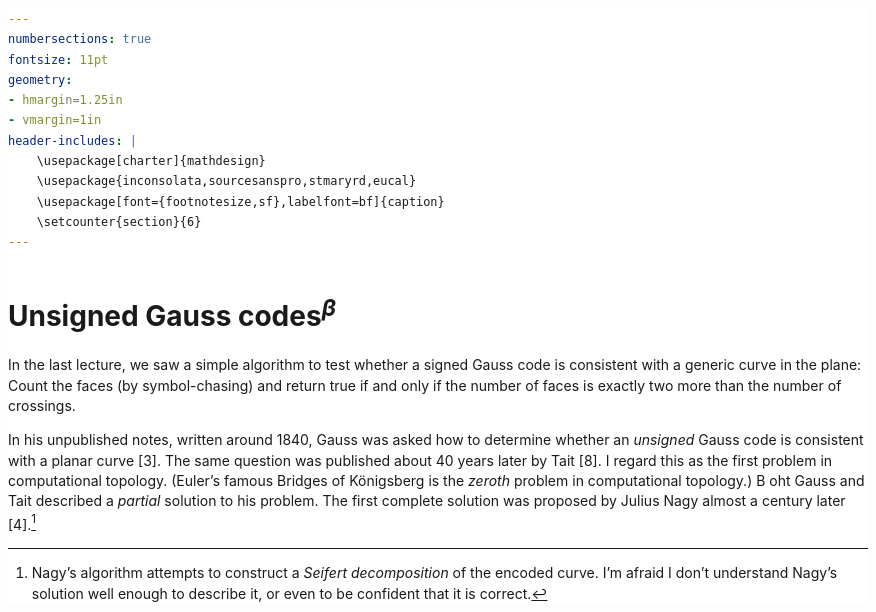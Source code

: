 ```yaml
---
numbersections: true
fontsize: 11pt
geometry:
- hmargin=1.25in
- vmargin=1in
header-includes: |
    \usepackage[charter]{mathdesign}
    \usepackage{inconsolata,sourcesanspro,stmaryrd,eucal}
    \usepackage[font={footnotesize,sf},labelfont=bf]{caption}
    \setcounter{section}{6}
---
```


# Unsigned Gauss codes$^\beta$

In the last lecture, we saw a simple algorithm to test whether a signed Gauss code is consistent with a generic curve in the plane: Count the faces (by symbol-chasing) and return true if and only if the number of faces is exactly two more than the number of crossings.

In his unpublished notes, written around 1840, Gauss was asked how to determine whether an _unsigned_ Gauss code is consistent with a planar curve [3].  The same question was published about 40 years later by Tait [8]. I regard this as the first problem in computational topology.  (Euler’s famous Bridges of Königsberg is the _zeroth_ problem in computational topology.)  B oht Gauss and Tait described a _partial_ solution to his problem.  The first complete solution was proposed by Julius Nagy almost a century later [4].[^nagy]

[^nagy]: Nagy’s algorithm attempts to construct a _Seifert decomposition_ of the encoded curve.  I’m afraid I don’t understand Nagy’s solution well enough to describe it, or even to be confident that it is correct. 


[^moar]: ***Dozens*** of other combinatorial and algebraic characterizations of planar Gauss codes have been published since Dehn’s solution, but as far as I know, none lead to a simpler or more efficient algorithm (except through the use of linear-time algorithms to test graph planarity, which is cheating).
[^dehn]: The terms “Dehn code” and “Dehn diagram” are nonstandard.
[^bz]: Tree-onion figures are also closely related to tree-cotree decompositions of planar maps.  Specifically, there is a bijection between tree-cotree decompositions of a planar map $\Sigma$  and tree-onion figures of non-crossing Euler tours of the medial map $\Sigma^\times$.  (Don’t worry; those words will make sense soon.)  So it’s really tempting to refer to the partition of inner and outer chords in a tree-onion figure as a _coonion-onion decomposition_.